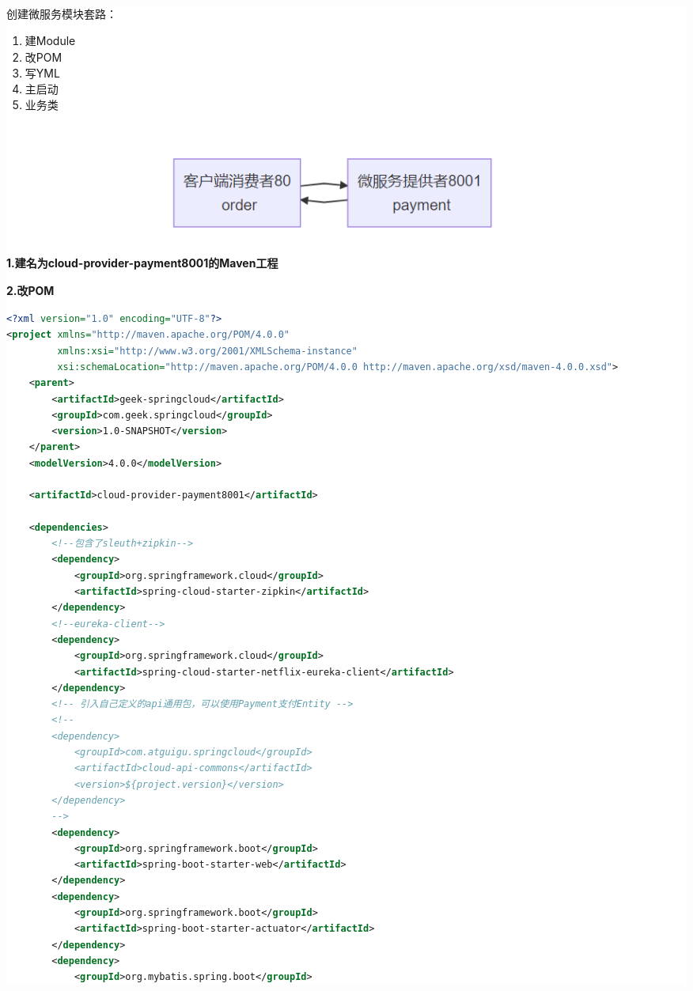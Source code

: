 创建微服务模块套路：

1. 建Module
2. 改POM
3. 写YML
4. 主启动
5. 业务类

![image-20210615143755747](README.assets/image-20210615143755747.png)

**1.建名为cloud-provider-payment8001的Maven工程**

**2.改POM**

```xml
<?xml version="1.0" encoding="UTF-8"?>
<project xmlns="http://maven.apache.org/POM/4.0.0"
         xmlns:xsi="http://www.w3.org/2001/XMLSchema-instance"
         xsi:schemaLocation="http://maven.apache.org/POM/4.0.0 http://maven.apache.org/xsd/maven-4.0.0.xsd">
    <parent>
        <artifactId>geek-springcloud</artifactId>
        <groupId>com.geek.springcloud</groupId>
        <version>1.0-SNAPSHOT</version>
    </parent>
    <modelVersion>4.0.0</modelVersion>

    <artifactId>cloud-provider-payment8001</artifactId>

    <dependencies>
        <!--包含了sleuth+zipkin-->
        <dependency>
            <groupId>org.springframework.cloud</groupId>
            <artifactId>spring-cloud-starter-zipkin</artifactId>
        </dependency>
        <!--eureka-client-->
        <dependency>
            <groupId>org.springframework.cloud</groupId>
            <artifactId>spring-cloud-starter-netflix-eureka-client</artifactId>
        </dependency>
        <!-- 引入自己定义的api通用包，可以使用Payment支付Entity -->
        <!--
        <dependency>
            <groupId>com.atguigu.springcloud</groupId>
            <artifactId>cloud-api-commons</artifactId>
            <version>${project.version}</version>
        </dependency>
        -->
        <dependency>
            <groupId>org.springframework.boot</groupId>
            <artifactId>spring-boot-starter-web</artifactId>
        </dependency>
        <dependency>
            <groupId>org.springframework.boot</groupId>
            <artifactId>spring-boot-starter-actuator</artifactId>
        </dependency>
        <dependency>
            <groupId>org.mybatis.spring.boot</groupId>
```